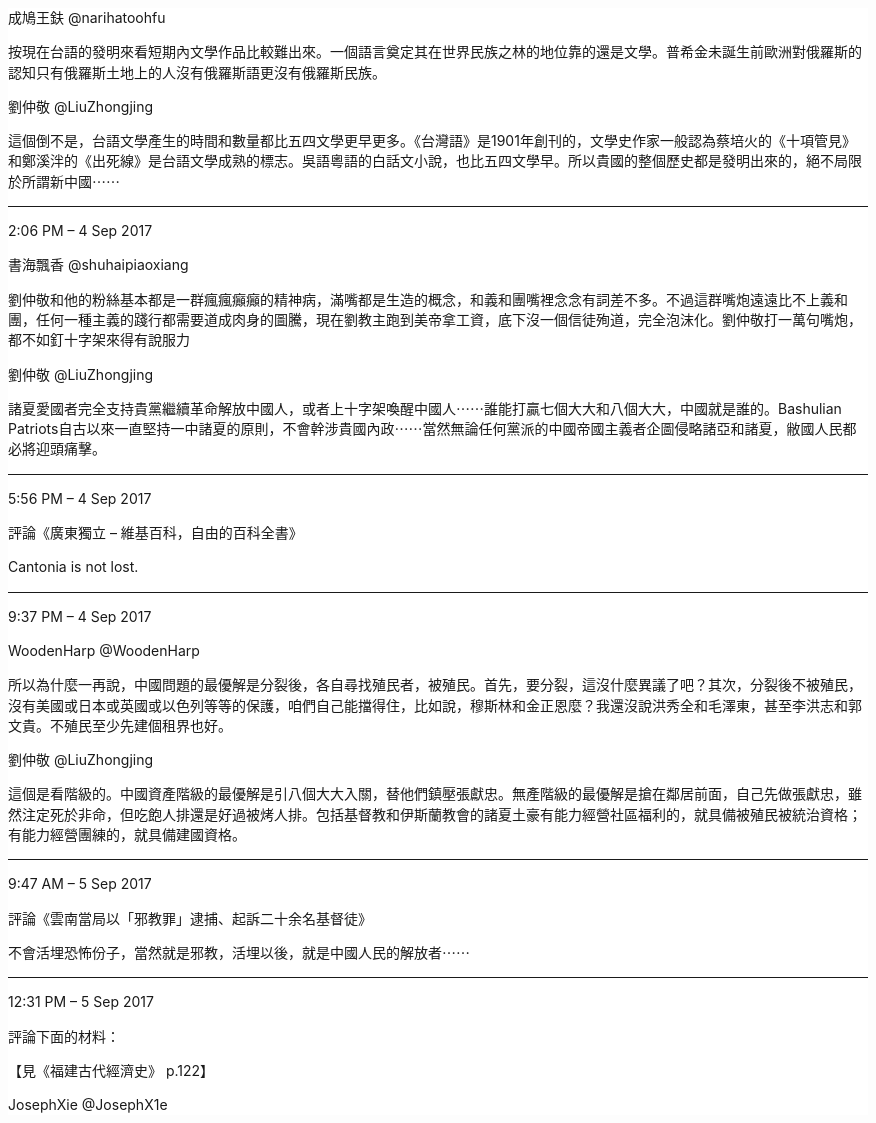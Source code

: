 成鳩王鈇 @narihatoohfu

按現在台語的發明來看短期內文學作品比較難出來。一個語言奠定其在世界民族之林的地位靠的還是文學。普希金未誕生前歐洲對俄羅斯的認知只有俄羅斯土地上的人沒有俄羅斯語更沒有俄羅斯民族。

劉仲敬 @LiuZhongjing

這個倒不是，台語文學產生的時間和數量都比五四文學更早更多。《台灣語》是1901年創刊的，文學史作家一般認為蔡培火的《十項管見》和鄭溪泮的《出死線》是台語文學成熟的標志。吳語粵語的白話文小說，也比五四文學早。所以貴國的整個歷史都是發明出來的，絕不局限於所謂新中國⋯⋯

----

2:06 PM – 4 Sep 2017

書海飄香 @shuhaipiaoxiang

劉仲敬和他的粉絲基本都是一群瘋瘋癲癲的精神病，滿嘴都是生造的概念，和義和團嘴裡念念有詞差不多。不過這群嘴炮遠遠比不上義和團，任何一種主義的踐行都需要道成肉身的圖騰，現在劉教主跑到美帝拿工資，底下沒一個信徒殉道，完全泡沫化。劉仲敬打一萬句嘴炮，都不如釘十字架來得有說服力

劉仲敬 @LiuZhongjing

諸夏愛國者完全支持貴黨繼續革命解放中國人，或者上十字架喚醒中國人⋯⋯誰能打贏七個大大和八個大大，中國就是誰的。Bashulian Patriots自古以來一直堅持一中諸夏的原則，不會幹涉貴國內政⋯⋯當然無論任何黨派的中國帝國主義者企圖侵略諸亞和諸夏，敝國人民都必將迎頭痛擊。

----

5:56 PM – 4 Sep 2017

評論《廣東獨立 – 維基百科，自由的百科全書》

Cantonia is not lost.

----

9:37 PM – 4 Sep 2017

WoodenHarp @WoodenHarp

所以為什麼一再說，中國問題的最優解是分裂後，各自尋找殖民者，被殖民。首先，要分裂，這沒什麼異議了吧？其次，分裂後不被殖民，沒有美國或日本或英國或以色列等等的保護，咱們自己能擋得住，比如說，穆斯林和金正恩麼？我還沒說洪秀全和毛澤東，甚至李洪志和郭文貴。不殖民至少先建個租界也好。

劉仲敬 @LiuZhongjing

這個是看階級的。中國資產階級的最優解是引八個大大入關，替他們鎮壓張獻忠。無產階級的最優解是搶在鄰居前面，自己先做張獻忠，雖然注定死於非命，但吃飽人排還是好過被烤人排。包括基督教和伊斯蘭教會的諸夏土豪有能力經營社區福利的，就具備被殖民被統治資格；有能力經營團練的，就具備建國資格。

----

9:47 AM – 5 Sep 2017

評論《雲南當局以「邪教罪」逮捕、起訴二十余名基督徒》

不會活埋恐怖份子，當然就是邪教，活埋以後，就是中國人民的解放者⋯⋯

----

12:31 PM – 5 Sep 2017

評論下面的材料：

【見《福建古代經濟史》 p.122】

JosephXie @JosephX1e
